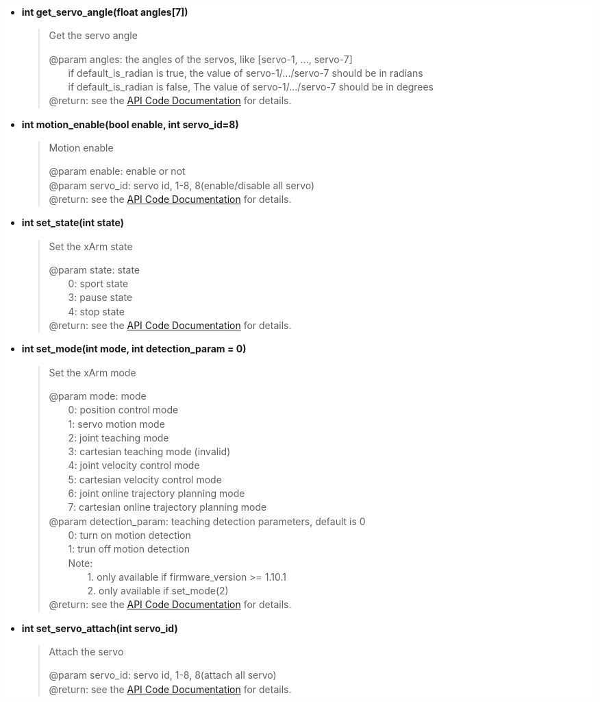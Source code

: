 
- __int get_servo_angle(float angles[7])__
  > Get the servo angle
  >
  > @param angles: the angles of the servos, like [servo-1, ..., servo-7]  
  > &ensp;&ensp;&ensp;&ensp;if default_is_radian is true, the value of servo-1/.../servo-7 should be in radians  
  > &ensp;&ensp;&ensp;&ensp;if default_is_radian is false, The value of servo-1/.../servo-7 should be in degrees  
  > @return: see the [API Code Documentation](./xarm_api_code.md#api-code) for details.


- __int motion_enable(bool enable, int servo_id=8)__
  > Motion enable
  > 
  > @param enable: enable or not  
  > @param servo_id: servo id, 1-8, 8(enable/disable all servo)  
  > @return: see the [API Code Documentation](./xarm_api_code.md#api-code) for details.


- __int set_state(int state)__
  > Set the xArm state
  > 
  > @param state: state  
  > &ensp;&ensp;&ensp;&ensp;0: sport state  
  > &ensp;&ensp;&ensp;&ensp;3: pause state  
  > &ensp;&ensp;&ensp;&ensp;4: stop state  
  > @return: see the [API Code Documentation](./xarm_api_code.md#api-code) for details.


- __int set_mode(int mode, int detection_param = 0)__
  > Set the xArm mode
  >
  > @param mode: mode  
  > &ensp;&ensp;&ensp;&ensp;0: position control mode  
  > &ensp;&ensp;&ensp;&ensp;1: servo motion mode  
  > &ensp;&ensp;&ensp;&ensp;2: joint teaching mode  
  > &ensp;&ensp;&ensp;&ensp;3: cartesian teaching mode (invalid)  
  > &ensp;&ensp;&ensp;&ensp;4: joint velocity control mode  
  > &ensp;&ensp;&ensp;&ensp;5: cartesian velocity control mode  
  > &ensp;&ensp;&ensp;&ensp;6: joint online trajectory planning mode  
  > &ensp;&ensp;&ensp;&ensp;7: cartesian online trajectory planning mode  
  > @param detection_param: teaching detection parameters, default is 0  
  > &ensp;&ensp;&ensp;&ensp;0: turn on motion detection  
  > &ensp;&ensp;&ensp;&ensp;1: trun off motion detection  
  > &ensp;&ensp;&ensp;&ensp;Note:  
  > &ensp;&ensp;&ensp;&ensp;&ensp;&ensp;&ensp;&ensp;1. only available if firmware_version >= 1.10.1  
  > &ensp;&ensp;&ensp;&ensp;&ensp;&ensp;&ensp;&ensp;2. only available if set_mode(2)  
  > @return: see the [API Code Documentation](./xarm_api_code.md#api-code) for details.


- __int set_servo_attach(int servo_id)__
  > Attach the servo
  > 
  > @param servo_id: servo id, 1-8, 8(attach all servo)  
  > @return: see the [API Code Documentation](./xarm_api_code.md#api-code) for details.
